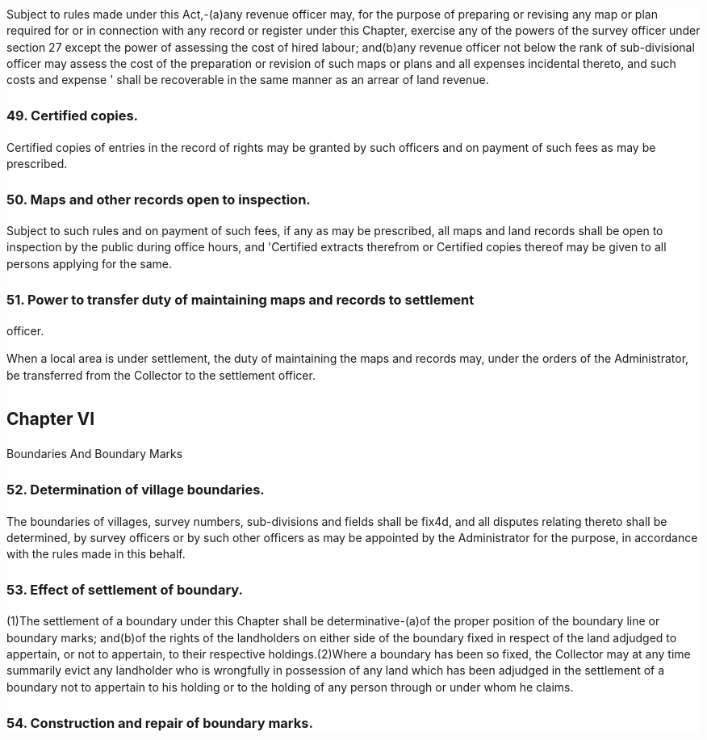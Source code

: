 Subject to rules made under this Act,-(a)any revenue officer may, for the
purpose of preparing or revising any map or plan required for or in connection
with any record or register under this Chapter, exercise any of the powers of
the survey officer under section 27 except the power of assessing the cost of
hired labour; and(b)any revenue officer not below the rank of sub-divisional
officer may assess the cost of the preparation or revision of such maps or
plans and all expenses incidental thereto, and such costs and expense ' shall
be recoverable in the same manner as an arrear of land revenue.

### 49. Certified copies.

Certified copies of entries in the record of rights may be granted by such
officers and on payment of such fees as may be prescribed.

### 50. Maps and other records open to inspection.

Subject to such rules and on payment of such fees, if any as may be
prescribed, all maps and land records shall be open to inspection by the
public during office hours, and 'Certified extracts therefrom or Certified
copies thereof may be given to all persons applying for the same.

### 51. Power to transfer duty of maintaining maps and records to settlement
officer.

When a local area is under settlement, the duty of maintaining the maps and
records may, under the orders of the Administrator, be transferred from the
Collector to the settlement officer.

## Chapter VI  
Boundaries And Boundary Marks

### 52. Determination of village boundaries.

The boundaries of villages, survey numbers, sub-divisions and fields shall be
fix4d, and all disputes relating thereto shall be determined, by survey
officers or by such other officers as may be appointed by the Administrator
for the purpose, in accordance with the rules made in this behalf.

### 53. Effect of settlement of boundary.

(1)The settlement of a boundary under this Chapter shall be
determinative-(a)of the proper position of the boundary line or boundary
marks; and(b)of the rights of the landholders on either side of the boundary
fixed in respect of the land adjudged to appertain, or not to appertain, to
their respective holdings.(2)Where a boundary has been so fixed, the Collector
may at any time summarily evict any landholder who is wrongfully in possession
of any land which has been adjudged in the settlement of a boundary not to
appertain to his holding or to the holding of any person through or under whom
he claims.

### 54. Construction and repair of boundary marks.
